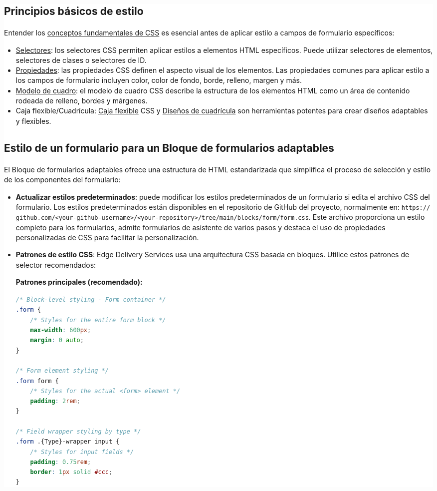 ## Principios básicos de estilo

Entender los [conceptos fundamentales de CSS](https://www.w3schools.com/css/css_intro.asp) es esencial antes de aplicar estilo a campos de formulario específicos:

- [Selectores](https://www.w3schools.com/css/css_selectors.asp): los selectores CSS permiten aplicar estilos a elementos HTML específicos. Puede utilizar selectores de elementos, selectores de clases o selectores de ID.
- [Propiedades](https://www.w3schools.com/css/css_syntax.asp): las propiedades CSS definen el aspecto visual de los elementos. Las propiedades comunes para aplicar estilo a los campos de formulario incluyen color, color de fondo, borde, relleno, margen y más.
- [Modelo de cuadro](https://www.w3schools.com/css/css_boxmodel.asp): el modelo de cuadro CSS describe la estructura de los elementos HTML como un área de contenido rodeada de relleno, bordes y márgenes.
- Caja flexible/Cuadrícula: [Caja flexible](https://www.w3schools.com/css/css3_flexbox.asp) CSS y [Diseños de cuadrícula](https://www.w3schools.com/css/css_grid.asp) son herramientas potentes para crear diseños adaptables y flexibles.


## Estilo de un formulario para un Bloque de formularios adaptables

El Bloque de formularios adaptables ofrece una estructura de HTML estandarizada que simplifica el proceso de selección y estilo de los componentes del formulario:

- **Actualizar estilos predeterminados**: puede modificar los estilos predeterminados de un formulario si edita el archivo CSS del formulario. Los estilos predeterminados están disponibles en el repositorio de GitHub del proyecto, normalmente en: `https://github.com/<your-github-username>/<your-repository>/tree/main/blocks/form/form.css`. Este archivo proporciona un estilo completo para los formularios, admite formularios de asistente de varios pasos y destaca el uso de propiedades personalizadas de CSS para facilitar la personalización.

- **Patrones de estilo CSS**: Edge Delivery Services usa una arquitectura CSS basada en bloques. Utilice estos patrones de selector recomendados:

  **Patrones principales (recomendado):**

  ```css
  /* Block-level styling - Form container */
  .form {
      /* Styles for the entire form block */
      max-width: 600px;
      margin: 0 auto;
  }
  
  /* Form element styling */
  .form form {
      /* Styles for the actual <form> element */
      padding: 2rem;
  }
  
  /* Field wrapper styling by type */
  .form .{Type}-wrapper input {
      /* Styles for input fields */
      padding: 0.75rem;
      border: 1px solid #ccc;
  }
  ```
